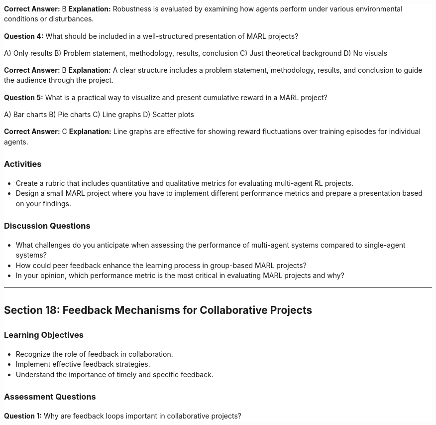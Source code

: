 **Correct Answer:** B
**Explanation:** Robustness is evaluated by examining how agents perform under various environmental conditions or disturbances.

**Question 4:** What should be included in a well-structured presentation of MARL projects?

  A) Only results
  B) Problem statement, methodology, results, conclusion
  C) Just theoretical background
  D) No visuals

**Correct Answer:** B
**Explanation:** A clear structure includes a problem statement, methodology, results, and conclusion to guide the audience through the project.

**Question 5:** What is a practical way to visualize and present cumulative reward in a MARL project?

  A) Bar charts
  B) Pie charts
  C) Line graphs
  D) Scatter plots

**Correct Answer:** C
**Explanation:** Line graphs are effective for showing reward fluctuations over training episodes for individual agents.

### Activities
- Create a rubric that includes quantitative and qualitative metrics for evaluating multi-agent RL projects.
- Design a small MARL project where you have to implement different performance metrics and prepare a presentation based on your findings.

### Discussion Questions
- What challenges do you anticipate when assessing the performance of multi-agent systems compared to single-agent systems?
- How could peer feedback enhance the learning process in group-based MARL projects?
- In your opinion, which performance metric is the most critical in evaluating MARL projects and why?

---

## Section 18: Feedback Mechanisms for Collaborative Projects

### Learning Objectives
- Recognize the role of feedback in collaboration.
- Implement effective feedback strategies.
- Understand the importance of timely and specific feedback.

### Assessment Questions

**Question 1:** Why are feedback loops important in collaborative projects?
